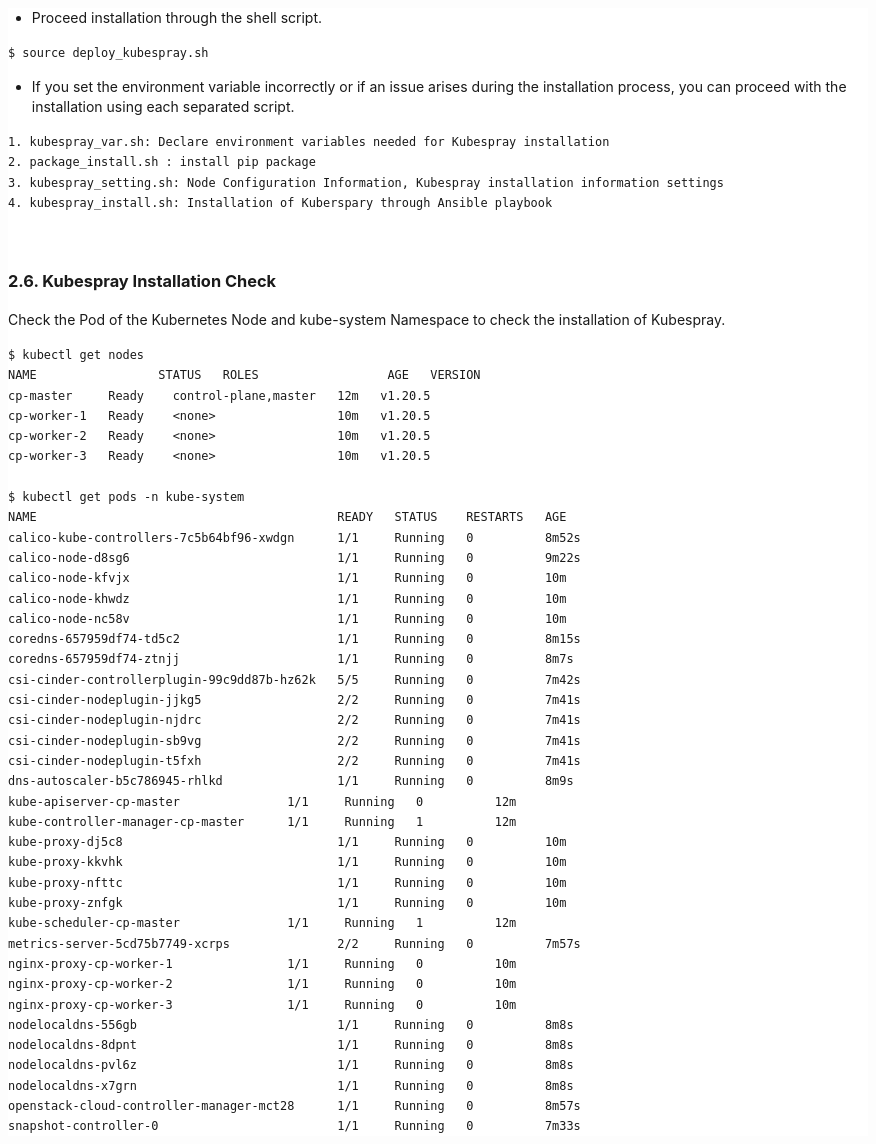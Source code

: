 - Proceed installation through the shell script.
```
$ source deploy_kubespray.sh
```

- If you set the environment variable incorrectly or if an issue arises during the installation process, you can proceed with the installation using each separated script.

```
1. kubespray_var.sh: Declare environment variables needed for Kubespray installation
2. package_install.sh : install pip package
3. kubespray_setting.sh: Node Configuration Information, Kubespray installation information settings
4. kubespray_install.sh: Installation of Kuberspary through Ansible playbook
```

<br>

### <div id='2.6'> 2.6. Kubespray Installation Check
Check the Pod of the Kubernetes Node and kube-system Namespace to check the installation of Kubespray.

```
$ kubectl get nodes
NAME                 STATUS   ROLES                  AGE   VERSION
cp-master     Ready    control-plane,master   12m   v1.20.5
cp-worker-1   Ready    <none>                 10m   v1.20.5
cp-worker-2   Ready    <none>                 10m   v1.20.5
cp-worker-3   Ready    <none>                 10m   v1.20.5

$ kubectl get pods -n kube-system
NAME                                          READY   STATUS    RESTARTS   AGE
calico-kube-controllers-7c5b64bf96-xwdgn      1/1     Running   0          8m52s
calico-node-d8sg6                             1/1     Running   0          9m22s
calico-node-kfvjx                             1/1     Running   0          10m
calico-node-khwdz                             1/1     Running   0          10m
calico-node-nc58v                             1/1     Running   0          10m
coredns-657959df74-td5c2                      1/1     Running   0          8m15s
coredns-657959df74-ztnjj                      1/1     Running   0          8m7s
csi-cinder-controllerplugin-99c9dd87b-hz62k   5/5     Running   0          7m42s
csi-cinder-nodeplugin-jjkg5                   2/2     Running   0          7m41s
csi-cinder-nodeplugin-njdrc                   2/2     Running   0          7m41s
csi-cinder-nodeplugin-sb9vg                   2/2     Running   0          7m41s
csi-cinder-nodeplugin-t5fxh                   2/2     Running   0          7m41s
dns-autoscaler-b5c786945-rhlkd                1/1     Running   0          8m9s
kube-apiserver-cp-master               1/1     Running   0          12m
kube-controller-manager-cp-master      1/1     Running   1          12m
kube-proxy-dj5c8                              1/1     Running   0          10m
kube-proxy-kkvhk                              1/1     Running   0          10m
kube-proxy-nfttc                              1/1     Running   0          10m
kube-proxy-znfgk                              1/1     Running   0          10m
kube-scheduler-cp-master               1/1     Running   1          12m
metrics-server-5cd75b7749-xcrps               2/2     Running   0          7m57s
nginx-proxy-cp-worker-1                1/1     Running   0          10m
nginx-proxy-cp-worker-2                1/1     Running   0          10m
nginx-proxy-cp-worker-3                1/1     Running   0          10m
nodelocaldns-556gb                            1/1     Running   0          8m8s
nodelocaldns-8dpnt                            1/1     Running   0          8m8s
nodelocaldns-pvl6z                            1/1     Running   0          8m8s
nodelocaldns-x7grn                            1/1     Running   0          8m8s
openstack-cloud-controller-manager-mct28      1/1     Running   0          8m57s
snapshot-controller-0                         1/1     Running   0          7m33s
```
